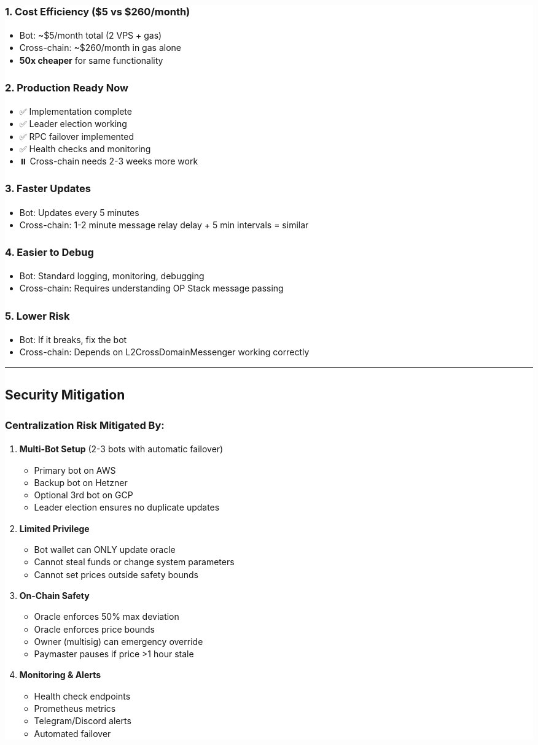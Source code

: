 ### 1. **Cost Efficiency** ($5 vs $260/month)
- Bot: ~$5/month total (2 VPS + gas)
- Cross-chain: ~$260/month in gas alone
- **50x cheaper** for same functionality

### 2. **Production Ready Now**
- ✅ Implementation complete
- ✅ Leader election working
- ✅ RPC failover implemented
- ✅ Health checks and monitoring
- ⏸️  Cross-chain needs 2-3 weeks more work

### 3. **Faster Updates**
- Bot: Updates every 5 minutes
- Cross-chain: 1-2 minute message relay delay + 5 min intervals = similar

### 4. **Easier to Debug**
- Bot: Standard logging, monitoring, debugging
- Cross-chain: Requires understanding OP Stack message passing

### 5. **Lower Risk**
- Bot: If it breaks, fix the bot
- Cross-chain: Depends on L2CrossDomainMessenger working correctly

---

## Security Mitigation

### Centralization Risk Mitigated By:

1. **Multi-Bot Setup** (2-3 bots with automatic failover)
   - Primary bot on AWS
   - Backup bot on Hetzner  
   - Optional 3rd bot on GCP
   - Leader election ensures no duplicate updates

2. **Limited Privilege**
   - Bot wallet can ONLY update oracle
   - Cannot steal funds or change system parameters
   - Cannot set prices outside safety bounds

3. **On-Chain Safety**
   - Oracle enforces 50% max deviation
   - Oracle enforces price bounds
   - Owner (multisig) can emergency override
   - Paymaster pauses if price >1 hour stale

4. **Monitoring & Alerts**
   - Health check endpoints
   - Prometheus metrics
   - Telegram/Discord alerts
   - Automated failover
